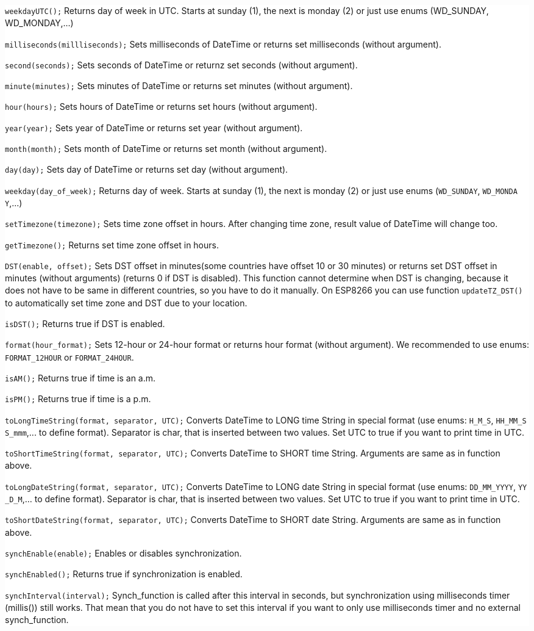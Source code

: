 `weekdayUTC();` Returns day of week in UTC. Starts at sunday (1), the next is monday (2) or just use enums (WD_SUNDAY, WD_MONDAY,...)


`milliseconds(millliseconds);` Sets milliseconds of DateTime or returns set milliseconds (without argument).

`second(seconds);` Sets seconds of DateTime or returnz set seconds (without argument).

`minute(minutes);` Sets minutes of DateTime or returns set minutes (without argument).

`hour(hours);` Sets hours of DateTime or returns set hours (without argument).

`year(year);` Sets year of DateTime or returns set year (without argument).

`month(month);` Sets month of DateTime or returns set month (without argument).

`day(day);` Sets day of DateTime or returns set day (without argument).

`weekday(day_of_week);` Returns day of week. Starts at sunday (1), the next is monday (2) or just use enums (`WD_SUNDAY`, `WD_MONDAY`,...)


`setTimezone(timezone);` Sets time zone offset in hours. After changing time zone, result value of DateTime will change too.

`getTimezone();` Returns set time zone offset in hours.

`DST(enable, offset);` Sets DST offset in minutes(some countries have offset 10 or 30 minutes) or returns set DST offset in minutes (without arguments) (returns 0 if DST is disabled). This function cannot determine when DST is changing, because it does not have to be same in different countries, so you have to do it manually. On ESP8266 you can use function `updateTZ_DST()` to automatically set time zone and DST due to your location.

`isDST();` Returns true if DST is enabled.

`format(hour_format);` Sets 12-hour or 24-hour format or returns hour format (without argument). We recommended to use enums: `FORMAT_12HOUR` or `FORMAT_24HOUR`.

`isAM();` Returns true if time is an a.m.

`isPM();` Returns true if time is a p.m.

`toLongTimeString(format, separator, UTC);` Converts DateTime to LONG time String in special format (use enums: `H_M_S`, `HH_MM_SS_mmm`,... to define format). Separator is char, that is inserted between two values. Set UTC to true if you want to print time in UTC.

`toShortTimeString(format, separator, UTC);` Converts DateTime to SHORT time String. Arguments are same as in function above.

`toLongDateString(format, separator, UTC);` Converts DateTime to LONG date String in special format (use enums: `DD_MM_YYYY`, `YY_D_M`,... to define format). Separator is char, that is inserted between two values. Set UTC to true if you want to print time in UTC.

`toShortDateString(format, separator, UTC);` Converts DateTime to SHORT date String. Arguments are same as in function above.

`synchEnable(enable);` Enables or disables synchronization.

`synchEnabled();` Returns true if synchronization is enabled.

`synchInterval(interval);` Synch_function is called after this interval in seconds, but synchronization using milliseconds timer (millis()) still works. That mean that you do not have to set this interval if you want to only use milliseconds timer and no external synch_function.
